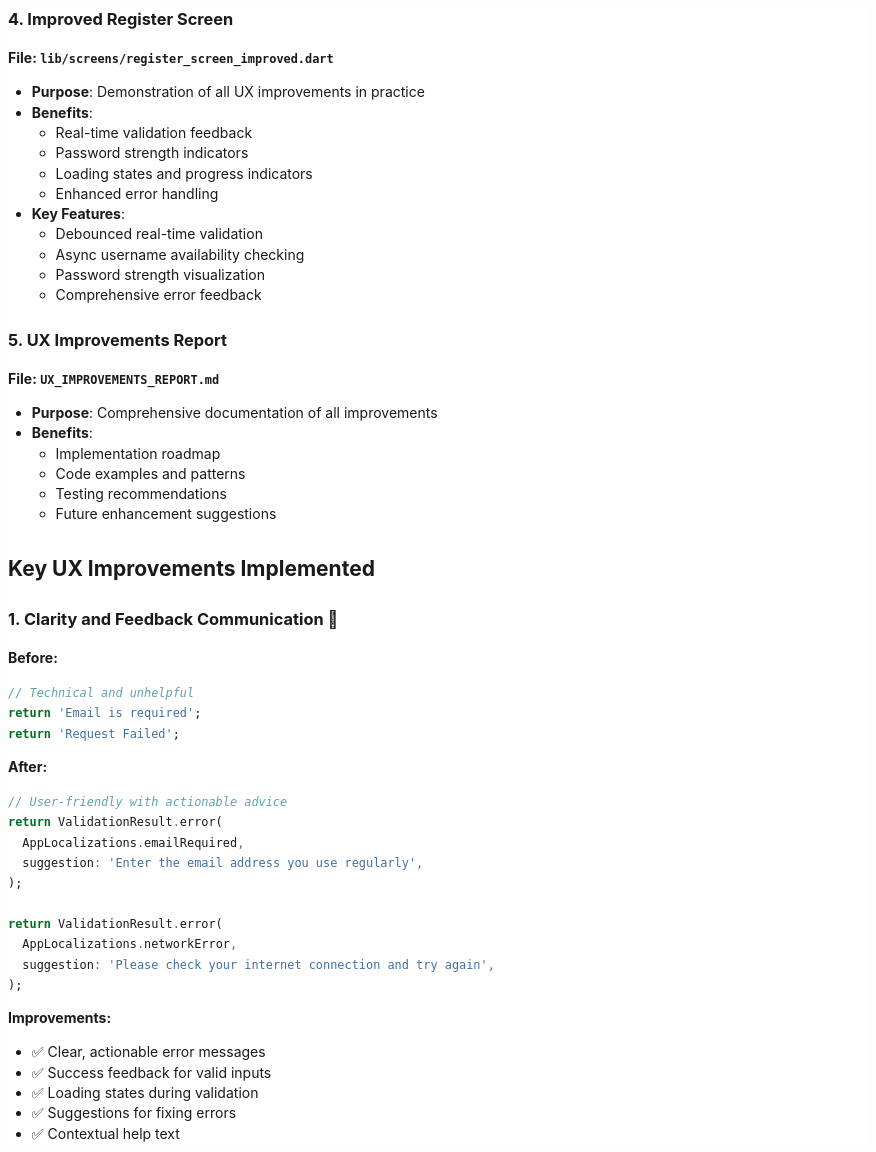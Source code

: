 ### 4. Improved Register Screen
**File: `lib/screens/register_screen_improved.dart`**
- **Purpose**: Demonstration of all UX improvements in practice
- **Benefits**:
  - Real-time validation feedback
  - Password strength indicators
  - Loading states and progress indicators
  - Enhanced error handling
- **Key Features**:
  - Debounced real-time validation
  - Async username availability checking
  - Password strength visualization
  - Comprehensive error feedback

### 5. UX Improvements Report
**File: `UX_IMPROVEMENTS_REPORT.md`**
- **Purpose**: Comprehensive documentation of all improvements
- **Benefits**:
  - Implementation roadmap
  - Code examples and patterns
  - Testing recommendations
  - Future enhancement suggestions

## Key UX Improvements Implemented

### 1. Clarity and Feedback Communication 💬

**Before:**
```dart
// Technical and unhelpful
return 'Email is required';
return 'Request Failed';
```

**After:**
```dart
// User-friendly with actionable advice
return ValidationResult.error(
  AppLocalizations.emailRequired,
  suggestion: 'Enter the email address you use regularly',
);

return ValidationResult.error(
  AppLocalizations.networkError,
  suggestion: 'Please check your internet connection and try again',
);
```

**Improvements:**
- ✅ Clear, actionable error messages
- ✅ Success feedback for valid inputs
- ✅ Loading states during validation
- ✅ Suggestions for fixing errors
- ✅ Contextual help text
